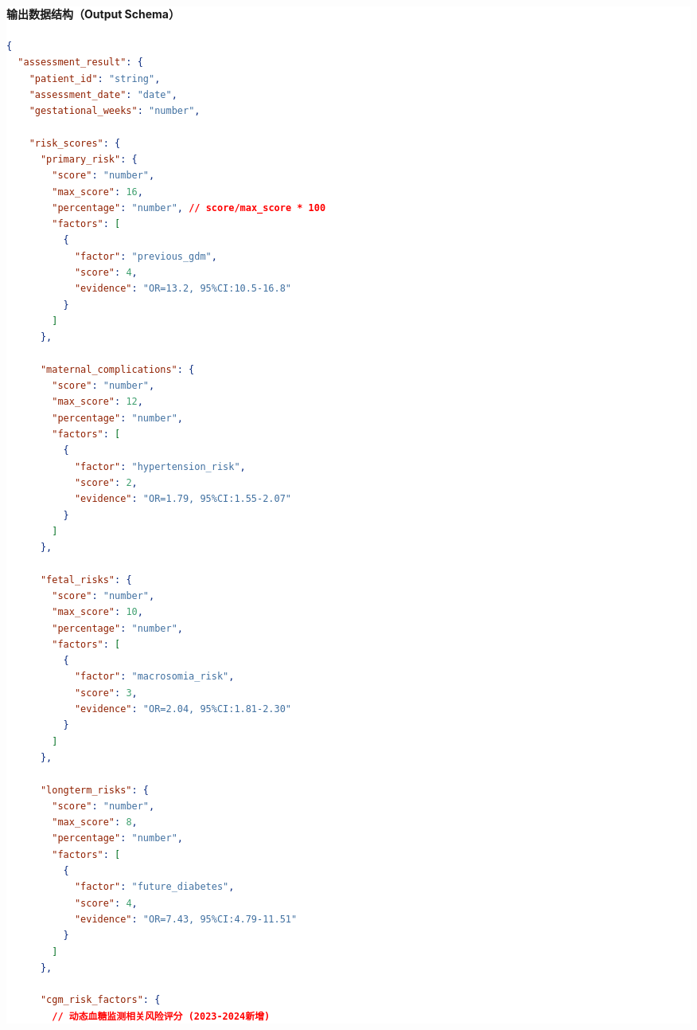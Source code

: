 #### 输出数据结构（Output Schema）

```json
{
  "assessment_result": {
    "patient_id": "string",
    "assessment_date": "date",
    "gestational_weeks": "number",
    
    "risk_scores": {
      "primary_risk": {
        "score": "number",
        "max_score": 16,
        "percentage": "number", // score/max_score * 100
        "factors": [
          {
            "factor": "previous_gdm",
            "score": 4,
            "evidence": "OR=13.2, 95%CI:10.5-16.8"
          }
        ]
      },
      
      "maternal_complications": {
        "score": "number", 
        "max_score": 12,
        "percentage": "number",
        "factors": [
          {
            "factor": "hypertension_risk",
            "score": 2,
            "evidence": "OR=1.79, 95%CI:1.55-2.07" 
          }
        ]
      },
      
      "fetal_risks": {
        "score": "number",
        "max_score": 10, 
        "percentage": "number",
        "factors": [
          {
            "factor": "macrosomia_risk", 
            "score": 3,
            "evidence": "OR=2.04, 95%CI:1.81-2.30"
          }
        ]
      },
      
      "longterm_risks": {
        "score": "number",
        "max_score": 8,
        "percentage": "number", 
        "factors": [
          {
            "factor": "future_diabetes",
            "score": 4,
            "evidence": "OR=7.43, 95%CI:4.79-11.51"
          }
        ]
      },
      
      "cgm_risk_factors": {
        // 动态血糖监测相关风险评分 (2023-2024新增)
```